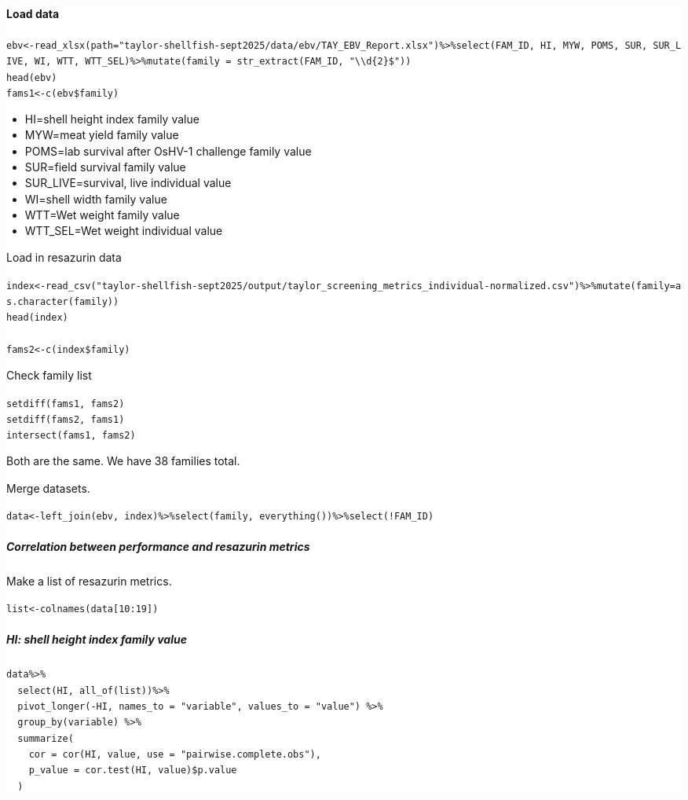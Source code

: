 ```
```

#### Load data 

```
ebv<-read_xlsx(path="taylor-shellfish-sept2025/data/ebv/TAY_EBV_Report.xlsx")%>%select(FAM_ID, HI, MYW, POMS, SUR, SUR_LIVE, WI, WTT, WTT_SEL)%>%mutate(family = str_extract(FAM_ID, "\\d{2}$"))
head(ebv)
fams1<-c(ebv$family)
```

- HI=shell height index family value
- MYW=meat yield family value
- POMS=lab survival after OsHV-1 challenge family value
- SUR=field survival family value
- SUR_LIVE=survival, live individual value
- WI=shell width family value
- WTT=Wet weight family value
- WTT_SEL=Wet weight individual value

Load in resazurin data

```
index<-read_csv("taylor-shellfish-sept2025/output/taylor_screening_metrics_individual-normalized.csv")%>%mutate(family=as.character(family))
head(index)

fams2<-c(index$family)
```

Check family list

```
setdiff(fams1, fams2)
setdiff(fams2, fams1)
intersect(fams1, fams2)
```

Both are the same. We have 38 families total. 

Merge datasets.

```
data<-left_join(ebv, index)%>%select(family, everything())%>%select(!FAM_ID)
```

##### Correlation between performance and resazurin metrics 

Make a list of resazurin metrics.
 
```
list<-colnames(data[10:19])
```

##### HI: shell height index family value

```
data%>%
  select(HI, all_of(list))%>%
  pivot_longer(-HI, names_to = "variable", values_to = "value") %>%
  group_by(variable) %>%
  summarize(
    cor = cor(HI, value, use = "pairwise.complete.obs"),
    p_value = cor.test(HI, value)$p.value
  )
```
